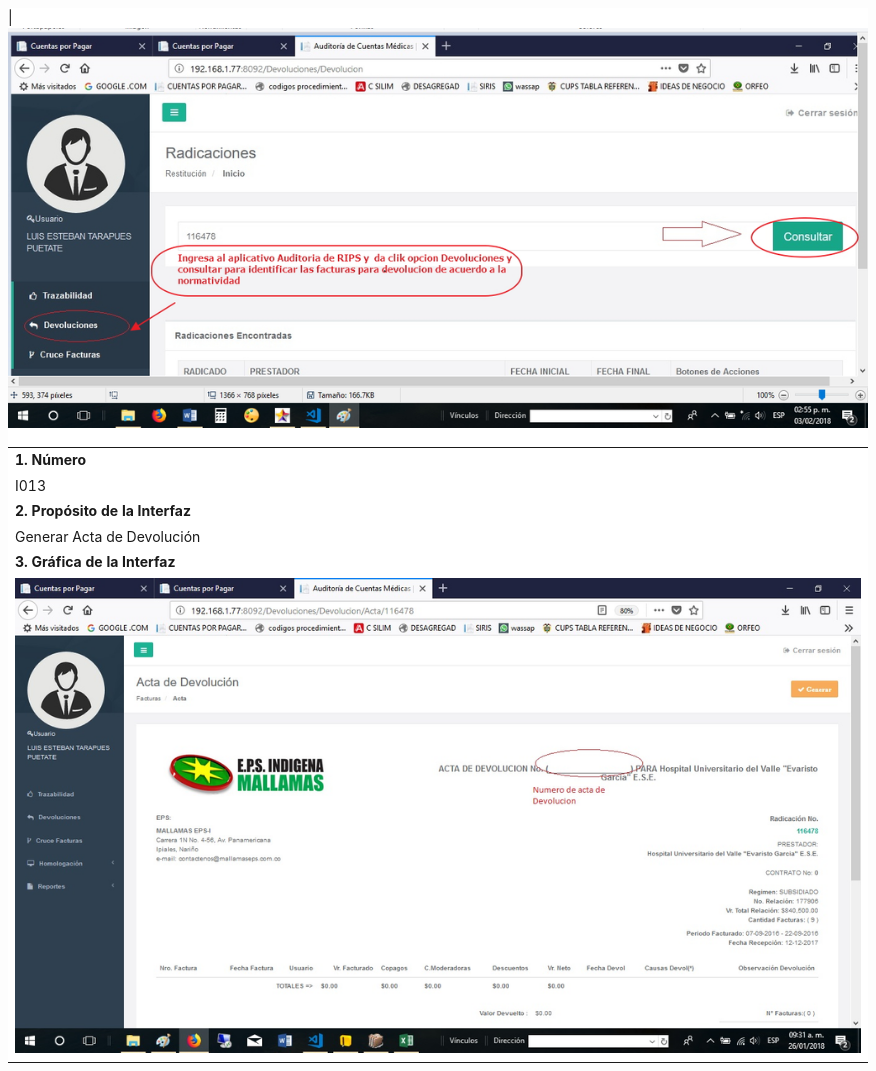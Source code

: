 | ![Con titulo](img/interfaz12.jpg "Interfaz de Usuario")

| |
| - |
| **1. Número** |
| I013 |
| **2. Propósito de la Interfaz** |
| Generar Acta de Devolución |
| **3. Gráfica de la Interfaz**|
| ![Con titulo](img/interfaz13.jpg "Interfaz de Usuario")
